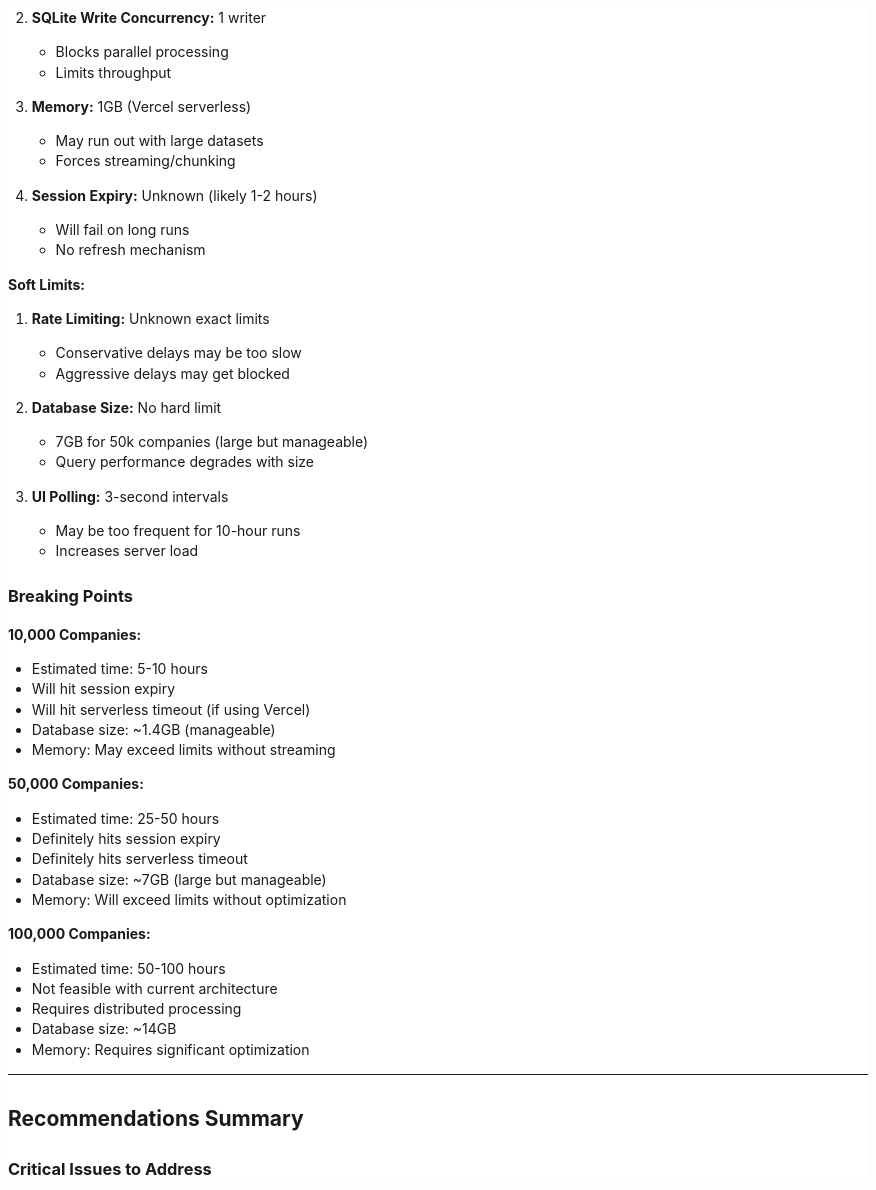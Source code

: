 2. **SQLite Write Concurrency:** 1 writer
   - Blocks parallel processing
   - Limits throughput

3. **Memory:** 1GB (Vercel serverless)
   - May run out with large datasets
   - Forces streaming/chunking

4. **Session Expiry:** Unknown (likely 1-2 hours)
   - Will fail on long runs
   - No refresh mechanism

**Soft Limits:**
1. **Rate Limiting:** Unknown exact limits
   - Conservative delays may be too slow
   - Aggressive delays may get blocked

2. **Database Size:** No hard limit
   - 7GB for 50k companies (large but manageable)
   - Query performance degrades with size

3. **UI Polling:** 3-second intervals
   - May be too frequent for 10-hour runs
   - Increases server load

### Breaking Points

**10,000 Companies:**
- Estimated time: 5-10 hours
- Will hit session expiry
- Will hit serverless timeout (if using Vercel)
- Database size: ~1.4GB (manageable)
- Memory: May exceed limits without streaming

**50,000 Companies:**
- Estimated time: 25-50 hours
- Definitely hits session expiry
- Definitely hits serverless timeout
- Database size: ~7GB (large but manageable)
- Memory: Will exceed limits without optimization

**100,000 Companies:**
- Estimated time: 50-100 hours
- Not feasible with current architecture
- Requires distributed processing
- Database size: ~14GB
- Memory: Requires significant optimization

---

## Recommendations Summary

### Critical Issues to Address
